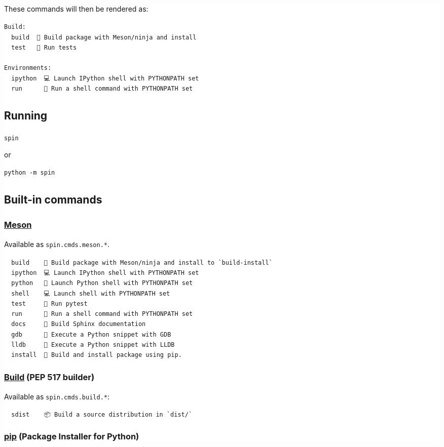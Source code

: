 These commands will then be rendered as:

```
Build:
  build  🔧 Build package with Meson/ninja and install
  test   🔧 Run tests

Environments:
  ipython  💻 Launch IPython shell with PYTHONPATH set
  run      🏁 Run a shell command with PYTHONPATH set
```

## Running

```
spin
```

or

```
python -m spin
```

## Built-in commands

### [Meson](https://meson-python.readthedocs.io)

Available as `spin.cmds.meson.*`.

```
  build    🔧 Build package with Meson/ninja and install to `build-install`
  ipython  💻 Launch IPython shell with PYTHONPATH set
  python   🐍 Launch Python shell with PYTHONPATH set
  shell    💻 Launch shell with PYTHONPATH set
  test     🔧 Run pytest
  run      🏁 Run a shell command with PYTHONPATH set
  docs     📖 Build Sphinx documentation
  gdb      👾 Execute a Python snippet with GDB
  lldb     👾 Execute a Python snippet with LLDB
  install  💽 Build and install package using pip.
```

### [Build](https://pypa-build.readthedocs.io/en/stable/) (PEP 517 builder)

Available as `spin.cmds.build.*`:

```
  sdist    📦 Build a source distribution in `dist/`
```

### [pip](https://pip.pypa.io) (Package Installer for Python)
